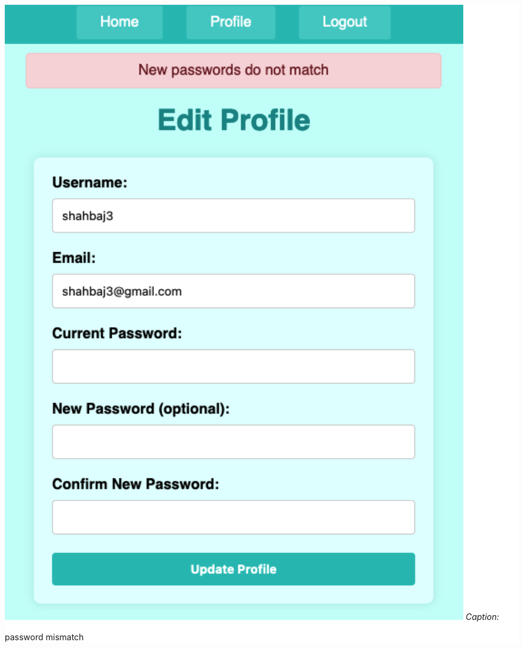 <tr><td><img width="768px" src="/Project/deliverables/milestone1/deliverable8/task1-4.png"/></td></tr>
<tr><td> <em>Caption:</em> <p>password mismatch<br></p>
</td></tr>
